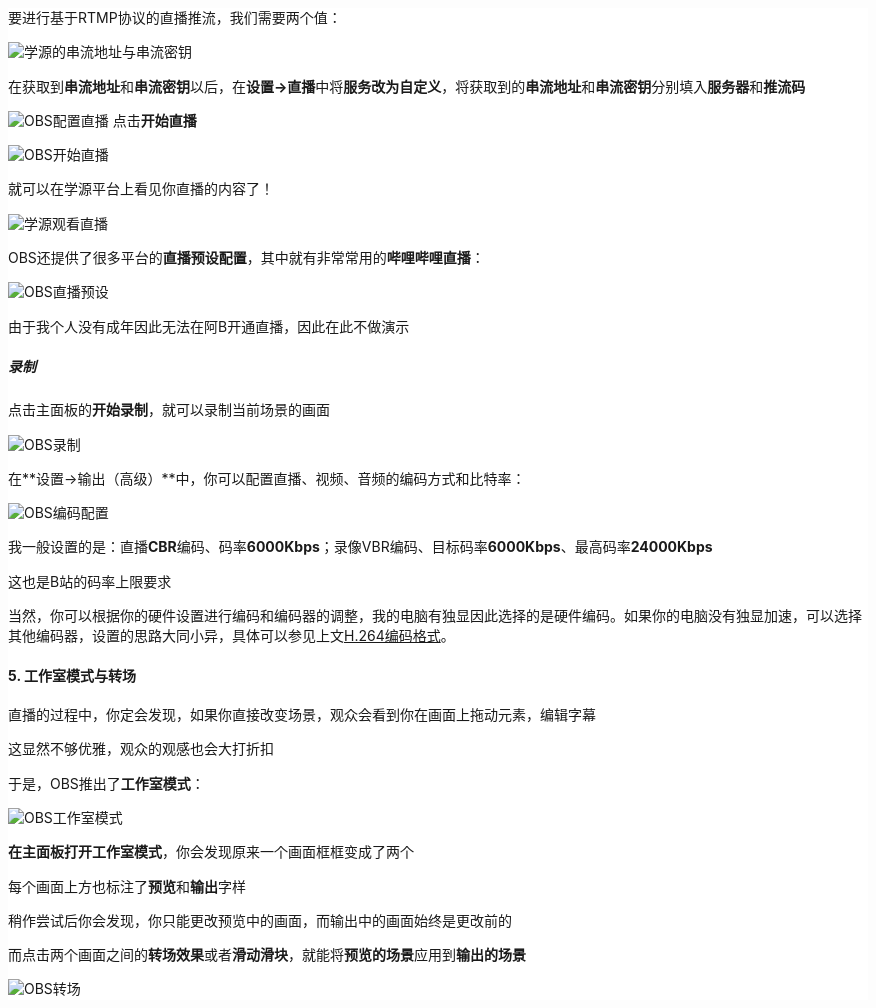 要进行基于RTMP协议的直播推流，我们需要两个值：

![学源的串流地址与串流密钥](C:\Users\曹鑫\Desktop\技术部攻略\技术部攻略-直播技术初步\img\学源的串流地址与串流密钥.png)

在获取到**串流地址**和**串流密钥**以后，在**设置->直播**中将**服务改为自定义**，将获取到的**串流地址**和**串流密钥**分别填入**服务器**和**推流码**

![OBS配置直播](C:\Users\曹鑫\Desktop\技术部攻略\技术部攻略-直播技术初步\img\OBS配置直播.png)
点击**开始直播**

![OBS开始直播](C:\Users\曹鑫\Desktop\技术部攻略\技术部攻略-直播技术初步\img\OBS开始直播.png)

就可以在学源平台上看见你直播的内容了！

![学源观看直播](C:\Users\曹鑫\Desktop\技术部攻略\技术部攻略-直播技术初步\img\学源观看直播.png)

OBS还提供了很多平台的**直播预设配置**，其中就有非常常用的**哔哩哔哩直播**：

![OBS直播预设](C:\Users\曹鑫\Desktop\技术部攻略\技术部攻略-直播技术初步\img\OBS直播预设.png)

由于我个人没有成年因此无法在阿B开通直播，因此在此不做演示

##### 录制

点击主面板的**开始录制**，就可以录制当前场景的画面

![OBS录制](C:\Users\曹鑫\Desktop\技术部攻略\技术部攻略-直播技术初步\img\OBS录制.png)

在**设置->输出（高级）**中，你可以配置直播、视频、音频的编码方式和比特率：

![OBS编码配置](C:\Users\曹鑫\Desktop\技术部攻略\技术部攻略-直播技术初步\img\OBS编码配置.png)

我一般设置的是：直播**CBR**编码、码率**6000Kbps**；录像VBR编码、目标码率**6000Kbps**、最高码率**24000Kbps**

这也是B站的码率上限要求

当然，你可以根据你的硬件设置进行编码和编码器的调整，我的电脑有独显因此选择的是硬件编码。如果你的电脑没有独显加速，可以选择其他编码器，设置的思路大同小异，具体可以参见上文[H.264编码格式](#####H.264编码格式)。

#### 5. 工作室模式与转场

直播的过程中，你定会发现，如果你直接改变场景，观众会看到你在画面上拖动元素，编辑字幕

这显然不够优雅，观众的观感也会大打折扣

于是，OBS推出了**工作室模式**：

![OBS工作室模式](C:\Users\曹鑫\Desktop\技术部攻略\技术部攻略-直播技术初步\img\OBS工作室模式.png)

**在主面板打开工作室模式**，你会发现原来一个画面框框变成了两个

每个画面上方也标注了**预览**和**输出**字样

稍作尝试后你会发现，你只能更改预览中的画面，而输出中的画面始终是更改前的

而点击两个画面之间的**转场效果**或者**滑动滑块**，就能将**预览的场景**应用到**输出的场景**

![OBS转场](C:\Users\曹鑫\Desktop\技术部攻略\技术部攻略-直播技术初步\img\OBS转场.png)
